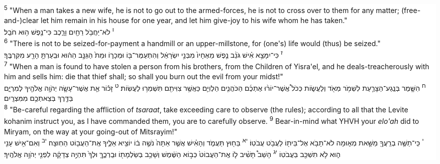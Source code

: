 <td style="vertical-align:top;" width="53%">
<div class="english">
<span class="d1"><sup>5</sup>&nbsp;"When a man takes a new wife, he is not to go out to the armed-forces, he is not to cross over to them for any matter; (free-and-)clear let him remain in his house for one year, and let him give-joy to his wife whom he has taken."</span>
</div></td></tr>


<tr><td style="vertical-align:top;" width="46%">
<div class="liturgy"><span lang="he">
<span class="d2"><sup>ו</sup>&nbsp;לֹא־יַחֲבֹ֥ל רֵחַ֖יִם וָרָ֑כֶב כִּי־נֶ֖פֶשׁ ה֥וּא חֹבֵֽל׃ </span>
</span></div></td>
 
<td style="vertical-align:top;" width="53%">
<div class="english">
<span class="d2"><sup>6</sup>&nbsp;"There is not to be seized-for-payment a handmill or an upper-millstone, for (one's) life would (thus) be seized."</span>
</div></td></tr>


<tr><td style="vertical-align:top;" width="46%">
<div class="liturgy"><span lang="he">
<span class="d1"><sup>ז</sup>&nbsp;כִּי־יִמָּצֵ֣א אִ֗ישׁ גֹּנֵ֨ב נֶ֤פֶשׁ מֵאֶחָיו֙ מִבְּנֵ֣י יִשְׂרָאֵ֔ל וְהִתְעַמֶּר־בּ֖וֹ וּמְכָר֑וֹ וּמֵת֙ הַגַּנָּ֣ב הַה֔וּא וּבִֽעַרְתָּ֥ הָרָ֖ע מִקִּרְבֶּֽךָ׃ </span>
</span></div></td>
 
<td style="vertical-align:top;" width="53%">
<div class="english">
<span class="d1"><sup>7</sup>&nbsp;"When a man is found to have stolen a person from his brothers, from the Children of Yisra'el, and he deals-treacherously with him and sells him: die that thief shall; so shall you burn out the evil from your midst!"</span>
</div></td></tr>


<tr><td style="vertical-align:top;" width="46%">
<div class="liturgy"><span lang="he">
<span class="d2"><sup>ח</sup>&nbsp;הִשָּׁ֧מֶר בְּנֶֽגַע־הַצָּרַ֛עַת לִשְׁמֹ֥ר מְאֹ֖ד וְלַעֲשׂ֑וֹת כְּכֹל֩ אֲשֶׁר־יוֹר֨וּ אֶתְכֶ֜ם הַכֹּהֲנִ֧ים הַלְוִיִּ֛ם כַּאֲשֶׁ֥ר צִוִּיתִ֖ם תִּשְׁמְר֥וּ לַעֲשֽׂוֹת׃ <sup>ט</sup>&nbsp;זָכ֕וֹר אֵ֧ת אֲשֶׁר־עָשָׂ֛ה יְהֹוָ֥ה אֱלֹהֶ֖יךָ לְמִרְיָ֑ם בַּדֶּ֖רֶךְ בְּצֵאתְכֶ֥ם מִמִּצְרָֽיִם׃ </span>
</span></div></td>
 
<td style="vertical-align:top;" width="53%">
<div class="english">
<span class="d2"><sup>8</sup>&nbsp;"Be-careful regarding the affliction of <em>tsaraat</em>, take exceeding care to observe (the rules); according to all that the Levite kohanim instruct you, as I have commanded them, you are to carefully observe. <sup>9</sup>&nbsp;Bear-in-mind what YHVH your <em>elo'ah</em> did to Miryam, on the way at your going-out of Mitsrayim!"</span>
</div></td></tr>


<tr><td style="vertical-align:top;" width="46%">
<div class="liturgy"><span lang="he">
<span class="d1"><sup>י</sup>&nbsp;כִּֽי־תַשֶּׁ֥ה בְרֵֽעֲךָ֖ מַשַּׁ֣את מְא֑וּמָה לֹא־תָבֹ֥א אֶל־בֵּית֖וֹ לַעֲבֹ֥ט עֲבֹטֽוֹ׃ <sup>יא</sup>&nbsp;בַּח֖וּץ תַּעֲמֹ֑ד וְהָאִ֗ישׁ אֲשֶׁ֤ר אַתָּה֙ נֹשֶׁ֣ה ב֔וֹ יוֹצִ֥יא אֵלֶ֛יךָ אֶֽת־הַעֲב֖וֹט הַחֽוּצָה׃ <sup>יב</sup>&nbsp;וְאִם־אִ֥ישׁ עָנִ֖י ה֑וּא לֹ֥א תִשְׁכַּ֖ב בַּעֲבֹטֽוֹ׃ <sup>יג</sup>&nbsp;הָשֵׁב֩ תָּשִׁ֨יב ל֤וֹ אֶֽת־הַעֲבוֹט֙ כְּב֣וֹא הַשֶּׁ֔מֶשׁ וְשָׁכַ֥ב בְּשַׂלְמָת֖וֹ וּבֵֽרְכֶ֑ךָּ וּלְךָ֙ תִּהְיֶ֣ה צְדָקָ֔ה לִפְנֵ֖י יְהֹוָ֥ה אֱלֹהֶֽיךָ׃ </span>
</span></div></td>
 